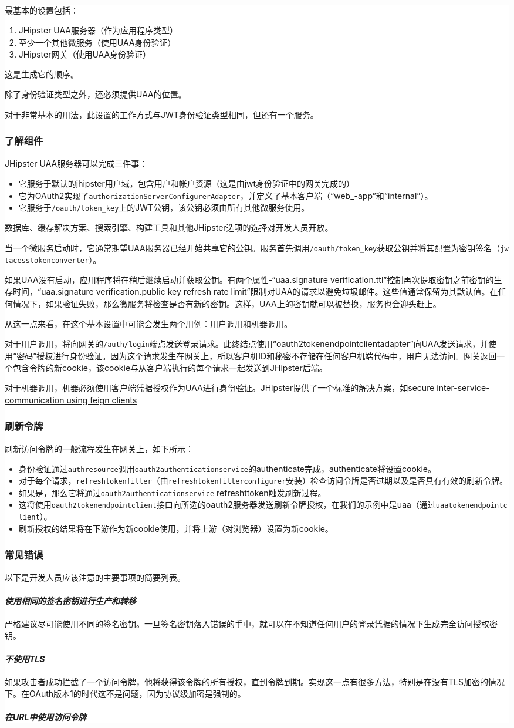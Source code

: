 最基本的设置包括：

1. JHipster UAA服务器（作为应用程序类型）
2. 至少一个其他微服务（使用UAA身份验证）
3. JHipster网关（使用UAA身份验证）

这是生成它的顺序。

除了身份验证类型之外，还必须提供UAA的位置。

对于非常基本的用法，此设置的工作方式与JWT身份验证类型相同，但还有一个服务。

### 了解组件

JHipster UAA服务器可以完成三件事：

* 它服务于默认的jhipster用户域，包含用户和帐户资源（这是由jwt身份验证中的网关完成的）
* 它为OAuth2实现了`authorizationServerConfigurerAdapter`，并定义了基本客户端（“web_-app”和“internal”）。
* 它服务于`/oauth/token_key`上的JWT公钥，该公钥必须由所有其他微服务使用。

数据库、缓存解决方案、搜索引擎、构建工具和其他JHipster选项的选择对开发人员开放。

当一个微服务启动时，它通常期望UAA服务器已经开始共享它的公钥。服务首先调用`/oauth/token_key`获取公钥并将其配置为密钥签名（`jwtacesstokenconverter`）。

如果UAA没有启动，应用程序将在稍后继续启动并获取公钥。有两个属性-“uaa.signature verification.ttl”控制再次提取密钥之前密钥的生存时间，“uaa.signature verification.public key refresh rate limit”限制对UAA的请求以避免垃圾邮件。这些值通常保留为其默认值。在任何情况下，如果验证失败，那么微服务将检查是否有新的密钥。这样，UAA上的密钥就可以被替换，服务也会迎头赶上。

从这一点来看，在这个基本设置中可能会发生两个用例：用户调用和机器调用。

对于用户调用，将向网关的`/auth/login`端点发送登录请求。此终结点使用“oauth2tokenendpointclientadapter”向UAA发送请求，并使用“密码”授权进行身份验证。因为这个请求发生在网关上，所以客户机ID和秘密不存储在任何客户机端代码中，用户无法访问。网关返回一个包含令牌的新cookie，该cookie与从客户端执行的每个请求一起发送到JHipster后端。

对于机器调用，机器必须使用客户端凭据授权作为UAA进行身份验证。JHipster提供了一个标准的解决方案，如[secure inter-service-communication using feign clients](#inter-service-communication)

### 刷新令牌

刷新访问令牌的一般流程发生在网关上，如下所示：

- 身份验证通过`authresource`调用`oauth2authenticationservice`的authenticate完成，authenticate将设置cookie。
- 对于每个请求，`refreshtokenfilter`（由`refreshtokenfilterconfigurer`安装）检查访问令牌是否过期以及是否具有有效的刷新令牌。
- 如果是，那么它将通过`oauth2authenticationservice` refreshttoken触发刷新过程。
- 这将使用`oauth2tokenendpointclient`接口向所选的oauth2服务器发送刷新令牌授权，在我们的示例中是uaa（通过`uaatokenendpointclient`）。
- 刷新授权的结果将在下游作为新cookie使用，并将上游（对浏览器）设置为新cookie。

### 常见错误

以下是开发人员应该注意的主要事项的简要列表。

#### ***使用相同的签名密钥进行生产和转移***

严格建议尽可能使用不同的签名密钥。一旦签名密钥落入错误的手中，就可以在不知道任何用户的登录凭据的情况下生成完全访问授权密钥。

#### ***不使用TLS***

如果攻击者成功拦截了一个访问令牌，他将获得该令牌的所有授权，直到令牌到期。实现这一点有很多方法，特别是在没有TLS加密的情况下。在OAuth版本1的时代这不是问题，因为协议级加密是强制的。

#### ***在URL中使用访问令牌***
